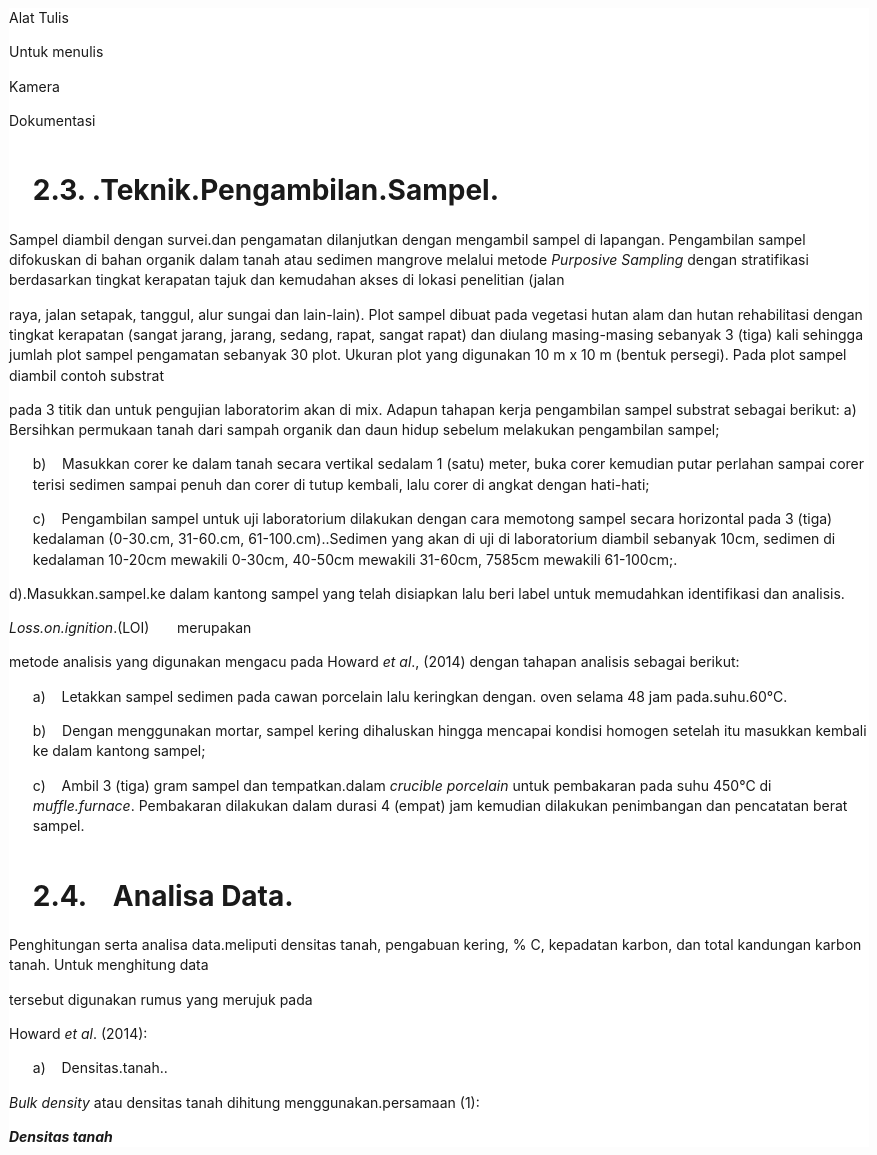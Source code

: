 <tr><td style="vertical-align:top;">
<p><span class="font10">Alat Tulis</span></p></td><td style="vertical-align:top;">
<p><span class="font10">Untuk menulis</span></p></td></tr>
<tr><td style="vertical-align:top;">
<p><span class="font10">Kamera</span></p></td><td style="vertical-align:top;">
<p><span class="font10">Dokumentasi</span></p></td></tr>
</table>
<ul style="list-style:none;"><li>
<h1><a name="bookmark8"></a><span class="font10" style="font-weight:bold;"><a name="bookmark9"></a>2.3. .Teknik.Pengambilan.Sampel.</span></h1></li></ul>
<p><span class="font10">Sampel diambil dengan survei.dan pengamatan dilanjutkan dengan mengambil sampel di lapangan. Pengambilan sampel difokuskan di bahan organik dalam tanah atau sedimen mangrove melalui metode </span><span class="font10" style="font-style:italic;">Purposive Sampling</span><span class="font10"> dengan stratifikasi berdasarkan tingkat kerapatan tajuk dan kemudahan akses di lokasi penelitian (jalan</span></p>
<p><span class="font10">raya, jalan setapak, tanggul, alur sungai dan lain-lain). Plot sampel dibuat pada vegetasi hutan alam dan hutan rehabilitasi dengan tingkat kerapatan (sangat jarang, jarang, sedang, rapat, sangat rapat) dan diulang masing-masing sebanyak 3 (tiga) kali sehingga jumlah plot sampel pengamatan sebanyak 30 plot. Ukuran plot yang digunakan 10 m x 10 m (bentuk persegi). Pada plot sampel diambil contoh substrat</span></p>
<p><span class="font10">pada 3 titik dan untuk pengujian laboratorim akan di mix. Adapun tahapan kerja pengambilan sampel substrat sebagai berikut: a) Bersihkan permukaan tanah dari sampah organik dan daun hidup sebelum melakukan pengambilan sampel;</span></p>
<ul style="list-style:none;"><li>
<p><span class="font10">b) &nbsp;&nbsp;&nbsp;Masukkan corer ke dalam tanah secara vertikal sedalam 1 (satu) meter, buka corer kemudian putar perlahan sampai corer terisi sedimen sampai penuh dan corer di tutup kembali, lalu corer di angkat dengan hati-hati;</span></p></li>
<li>
<p><span class="font10">c) &nbsp;&nbsp;&nbsp;Pengambilan sampel untuk uji laboratorium dilakukan dengan cara memotong sampel secara horizontal pada 3 (tiga) kedalaman (0-30.cm, 31-60.cm, 61-100.cm)..Sedimen yang akan di uji di laboratorium diambil sebanyak 10cm, sedimen di kedalaman 10-20cm mewakili 0-30cm, 40-50cm mewakili 31-60cm, 7585cm mewakili 61-100cm;.</span></p></li></ul>
<p><span class="font10">d).Masukkan.sampel.ke dalam kantong sampel yang telah disiapkan lalu beri label untuk memudahkan identifikasi dan analisis.</span></p>
<p><span class="font10" style="font-style:italic;">Loss.on.ignition</span><span class="font10">.(LOI) &nbsp;&nbsp;&nbsp;&nbsp;&nbsp;&nbsp;merupakan</span></p>
<p><span class="font10">metode analisis yang digunakan mengacu pada Howard </span><span class="font10" style="font-style:italic;">et al</span><span class="font10">., (2014) dengan tahapan analisis sebagai berikut:</span></p>
<ul style="list-style:none;"><li>
<p><span class="font10">a) &nbsp;&nbsp;&nbsp;Letakkan sampel sedimen pada cawan porcelain lalu keringkan dengan. oven selama 48 jam pada.suhu.60°C.</span></p></li>
<li>
<p><span class="font10">b) &nbsp;&nbsp;&nbsp;Dengan menggunakan mortar, sampel kering dihaluskan hingga mencapai kondisi homogen setelah itu masukkan kembali ke dalam kantong sampel;</span></p></li>
<li>
<p><span class="font10">c) &nbsp;&nbsp;&nbsp;Ambil 3 (tiga) gram sampel dan tempatkan.dalam </span><span class="font10" style="font-style:italic;">crucible porcelain</span><span class="font10"> untuk pembakaran pada suhu 450°C di </span><span class="font10" style="font-style:italic;">muffle.furnace</span><span class="font10">. Pembakaran dilakukan dalam durasi 4 (empat) jam kemudian dilakukan penimbangan dan pencatatan berat sampel.</span></p></li></ul>
<ul style="list-style:none;"><li>
<h1><a name="bookmark10"></a><span class="font10" style="font-weight:bold;"><a name="bookmark11"></a>2.4. &nbsp;&nbsp;&nbsp;Analisa Data.</span></h1></li></ul>
<p><span class="font10">Penghitungan serta analisa data.meliputi densitas tanah, pengabuan kering, % C, kepadatan karbon, dan total kandungan karbon tanah. Untuk menghitung data</span></p>
<p><span class="font10">tersebut digunakan rumus yang merujuk pada</span></p>
<p><span class="font10">Howard </span><span class="font10" style="font-style:italic;">et al</span><span class="font10">. (2014):</span></p>
<ul style="list-style:none;"><li>
<p><span class="font10">a) &nbsp;&nbsp;&nbsp;Densitas.tanah..</span></p></li></ul>
<p><span class="font10" style="font-style:italic;">Bulk density</span><span class="font10"> atau densitas tanah dihitung menggunakan.persamaan (1):</span></p>
<p><span class="font8" style="font-weight:bold;font-style:italic;">Densitas tanah</span></p>